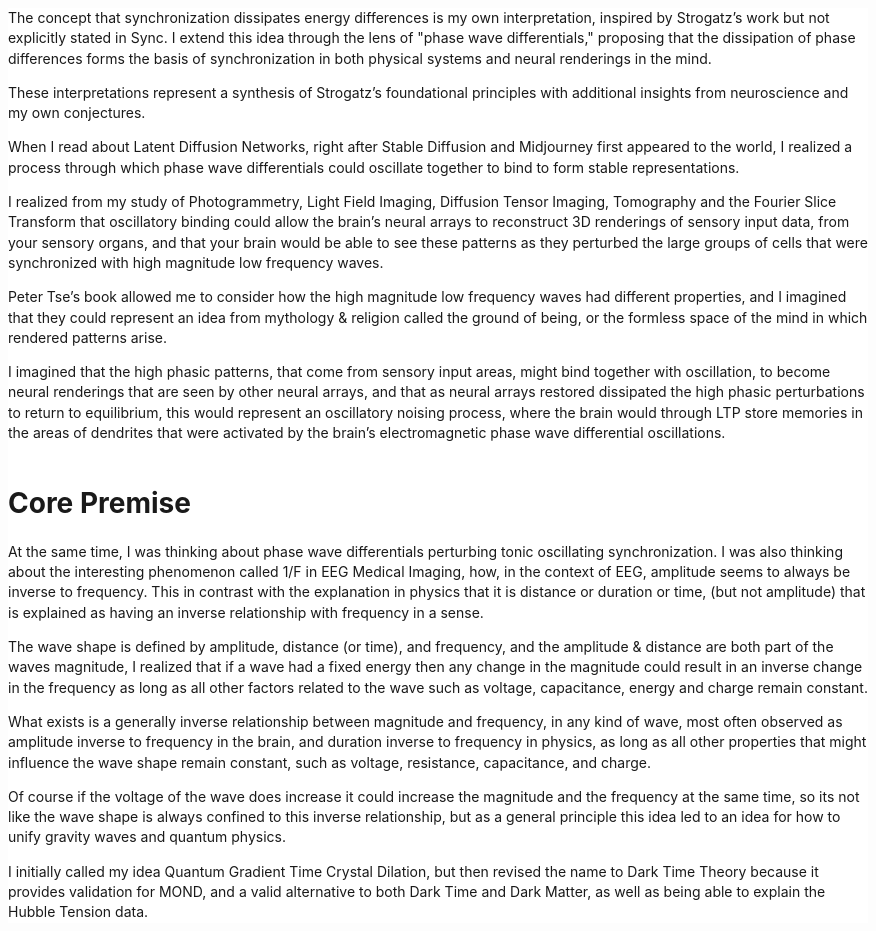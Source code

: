 The concept that synchronization dissipates energy differences is my own interpretation, inspired by Strogatz’s work but not explicitly stated in Sync. I extend this idea through the lens of "phase wave differentials," proposing that the dissipation of phase differences forms the basis of synchronization in both physical systems and neural renderings in the mind.

These interpretations represent a synthesis of Strogatz’s foundational principles with additional insights from neuroscience and my own conjectures.

When I read about Latent Diffusion Networks, right after Stable Diffusion and Midjourney first appeared to the world, I realized a process through which phase wave differentials could oscillate together to bind to form stable representations.

I realized from my study of Photogrammetry, Light Field Imaging, Diffusion Tensor Imaging, Tomography and the Fourier Slice Transform that oscillatory binding could allow the brain’s neural arrays to reconstruct 3D renderings of sensory input data, from your sensory organs, and that your brain would be able to see these patterns as they perturbed the large groups of cells that were synchronized with high magnitude low frequency waves.

Peter Tse’s book allowed me to consider how the high magnitude low frequency waves had different properties, and I imagined that they could represent an idea from mythology & religion called the ground of being, or the formless space of the mind in which rendered patterns arise.

I imagined that the high phasic patterns, that come from sensory input areas, might bind together with oscillation, to become neural renderings that are seen by other neural arrays, and that as neural arrays restored dissipated the high phasic perturbations to return to equilibrium, this would represent an oscillatory noising process, where the brain would through LTP store memories in the areas of dendrites that were activated by the brain’s electromagnetic phase wave differential oscillations.

# Core Premise
At the same time, I was thinking about phase wave differentials perturbing tonic oscillating synchronization. I was also thinking about the interesting phenomenon called 1/F in EEG Medical Imaging, how, in the context of EEG, amplitude seems to always be inverse to frequency. This in contrast with the explanation in physics that it is distance or duration or time, (but not amplitude) that is explained as having an inverse relationship with frequency in a sense.

The wave shape is defined by amplitude, distance (or time), and frequency, and the amplitude & distance are both part of the waves magnitude, I realized that if a wave had a fixed energy then any change in the magnitude could result in an inverse change in the frequency as long as all other factors related to the wave such as voltage, capacitance, energy and charge remain constant.

What exists is a generally inverse relationship between magnitude and frequency, in any kind of wave, most often observed as amplitude inverse to frequency in the brain, and duration inverse to frequency in physics, as long as all other properties that might influence the wave shape remain constant, such as voltage, resistance, capacitance, and charge.

Of course if the voltage of the wave does increase it could increase the magnitude and the frequency at the same time, so its not like the wave shape is always confined to this inverse relationship, but as a general principle this idea led to an idea for how to unify gravity waves and quantum physics.

I initially called my idea Quantum Gradient Time Crystal Dilation, but then revised the name to Dark Time Theory because it provides validation for MOND, and a valid alternative to both Dark Time and Dark Matter, as well as being able to explain the Hubble Tension data.
